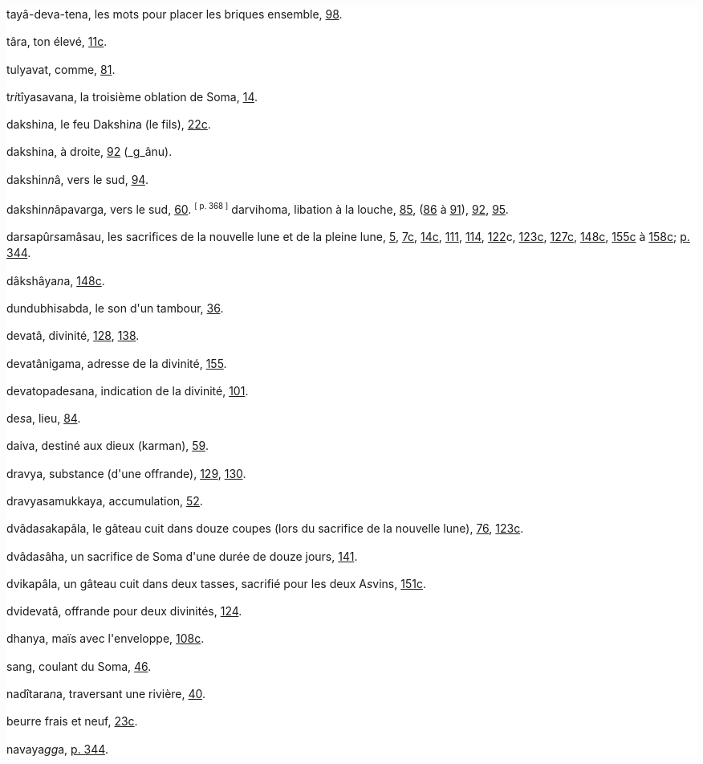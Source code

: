 tayâ-deva-tena, les mots pour placer les briques ensemble, [98](../Paribhasha_100#an98).

târa, ton élevé, [11c](../Paribhasha_25#an11c).

tulyavat, comme, [81](../Paribhasha_100#an81).

t<i>ri</i>tîyasavana, la troisième oblation de Soma, [14](../Paribhasha_25#an14).

dakshi<i>n</i>a, le feu Dakshi<i>n</i>a (le fils), [22c](../Paribhasha_25#an22c).

dakshina, à droite, [92](../Paribhasha_100#an92) (_g_ânu).

dakshin<i>n</i>â, vers le sud, [94](../Paribhasha_100#an94).

dakshin<i>n</i>âpavarga, vers le sud, [60](../Paribhasha_75#an60). <span id="p368"><sup><small>[ p. 368 ]</small></sup></span> darvihoma, libation à la louche, [85](../Paribhasha_100#an85), ([86](../Paribhasha_100#an86) à [91](../Paribhasha_100#an91)), [92](../Paribhasha_100#an92), [95](../Paribhasha_100#an95).

dar<i>s</i>apûr<i>s</i>amâsau, les sacrifices de la nouvelle lune et de la pleine lune, [5](../Paribhasha_25#an5), [7c](../Paribhasha_25#an7c), [14c](../Paribhasha_25#an14c), [111](../Paribhasha_125#an111), [114](../Paribhasha_125#an114), [122](../Paribhasha_125#an122)c, [123c](../Paribhasha_125#an123c), [127c](../Paribhasha_150#an127c), [148c](../Paribhasha_150#an148c), [155c](../Paribhasha_159#an155c) à [158c](../Paribhasha_159#an158c); [p. 344](../Paribhasha_125#p344).

dâkshâya<i>n</i>a, [148c](../Paribhasha_150#an148c).

dundubhi<i>s</i>abda, le son d'un tambour, [36](../Paribhasha_50#an36).

devatâ, divinité, [128](../Paribhasha_150#an128), [138](../Paribhasha_150#an138).

devatânigama, adresse de la divinité, [155](../Paribhasha_159#an155).

devatopade<i>s</i>ana, indication de la divinité, [101](../Paribhasha_125#an101).

de<i>s</i>a, lieu, [84](../Paribhasha_100#an84).

daiva, destiné aux dieux (karman), [59](../Paribhasha_75#an59).

dravya, substance (d'une offrande), [129](../Paribhasha_150#an129), [130](../Paribhasha_150#an130).

dravyasamukkaya, accumulation, [52](../Paribhasha_75#an52).

dvâda<i>s</i>akapâla, le gâteau cuit dans douze coupes (lors du sacrifice de la nouvelle lune), [76](../Paribhasha_100#an76), [123c](../Paribhasha_125#an123c).

dvâda<i>s</i>âha, un sacrifice de Soma d'une durée de douze jours, [141](../Paribhasha_150#an141).

dvikapâla, un gâteau cuit dans deux tasses, sacrifié pour les deux A<i>s</i>vins, [151c](../Paribhasha_159#an151c).

dvidevatâ, offrande pour deux divinités, [124](../Paribhasha_125#an124).

dhanya, maïs avec l'enveloppe, [108c](../Paribhasha_125#an108c).

sang, coulant du Soma, [46](../Paribhasha_50#an46).

nadîtara<i>n</i>a, traversant une rivière, [40](../Paribhasha_50#an40).

beurre frais et neuf, [23c](../Paribhasha_25#an23c).

navaya<i>g</i><i>g</i>a, [p. 344](../Paribhasha_125#p344).

